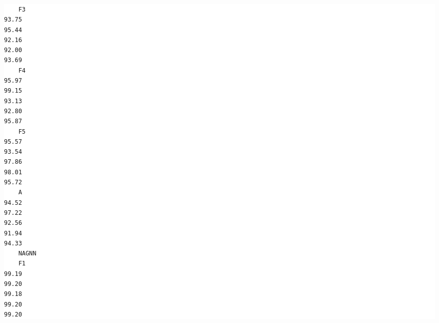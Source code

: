         F3                                                                                                                                                                                                                                                                                        93.75                                                                                                                                                                                                                          95.44                                                                                                                                                                                                           92.16                                                                                                                                                                                                    92.00                                                                                                                                                                                                     93.69
        F4                                                                                                                                                                                                                                                                                        95.97                                                                                                                                                                                                                          99.15                                                                                                                                                                                                           93.13                                                                                                                                                                                                    92.80                                                                                                                                                                                                     95.87
        F5                                                                                                                                                                                                                                                                                        95.57                                                                                                                                                                                                                          93.54                                                                                                                                                                                                           97.86                                                                                                                                                                                                    98.01                                                                                                                                                                                                     95.72
        A                                                                                                                                                                                                                                                                                                    94.52                                                                                                                                                                                                                          97.22                                                                                                                                                                                                           92.56                                                                                                                                                                                                    91.94                                                                                                                                                                                                     94.33
        NAGNN
        F1                                                                                                                                                                                                                                                                                        99.19                                                                                                                                                                                                                          99.20                                                                                                                                                                                                           99.18                                                                                                                                                                                                    99.20                                                                                                                                                                                                     99.20